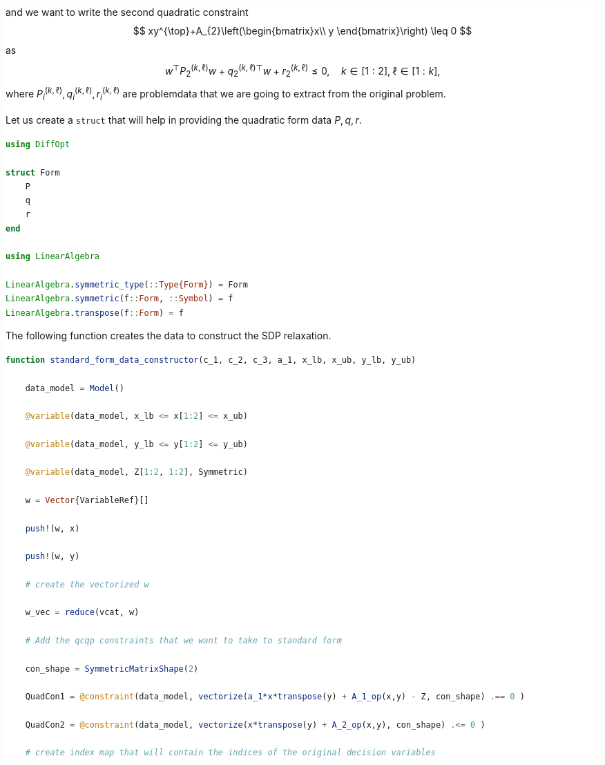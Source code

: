  and we want to write the second quadratic constraint
$$
xy^{\top}+A_{2}\left(\begin{bmatrix}x\\
y
\end{bmatrix}\right) \leq 0
$$
as
$$
w^{\top}P_{2}^{(k,\ell)}w+q_{2}^{(k,\ell)\top}w+r_{2}^{(k,\ell)} \leq 0, \quad k\in[1:2],\;\ell\in[1:k],
$$
where $P_{i}^{(k,\ell)},q_{i}^{(k,\ell)},r_{i}^{(k,\ell)}$ are problemdata that we are going to extract from the original problem.

Let us create a `struct` that will help in providing the quadratic form data $P,q,r$.

```julia
using DiffOpt

struct Form
    P
    q
    r
end

using LinearAlgebra

LinearAlgebra.symmetric_type(::Type{Form}) = Form
LinearAlgebra.symmetric(f::Form, ::Symbol) = f
LinearAlgebra.transpose(f::Form) = f
```

The following function creates the data to construct the SDP relaxation.

```julia
function standard_form_data_constructor(c_1, c_2, c_3, a_1, x_lb, x_ub, y_lb, y_ub)

    data_model = Model()

    @variable(data_model, x_lb <= x[1:2] <= x_ub)

    @variable(data_model, y_lb <= y[1:2] <= y_ub)

    @variable(data_model, Z[1:2, 1:2], Symmetric)

    w = Vector{VariableRef}[]

    push!(w, x)

    push!(w, y)

    # create the vectorized w

    w_vec = reduce(vcat, w)

    # Add the qcqp constraints that we want to take to standard form

    con_shape = SymmetricMatrixShape(2)

    QuadCon1 = @constraint(data_model, vectorize(a_1*x*transpose(y) + A_1_op(x,y) - Z, con_shape) .== 0 )

    QuadCon2 = @constraint(data_model, vectorize(x*transpose(y) + A_2_op(x,y), con_shape) .<= 0 )

    # create index map that will contain the indices of the original decision variables

```